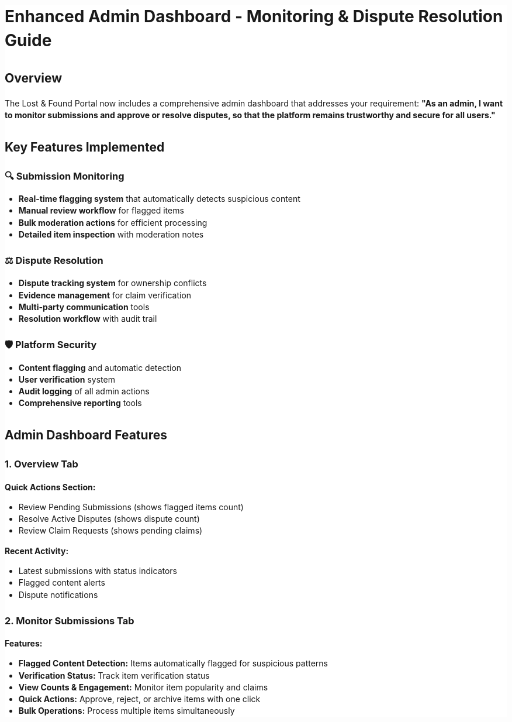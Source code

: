 # Enhanced Admin Dashboard - Monitoring & Dispute Resolution Guide

## Overview

The Lost & Found Portal now includes a comprehensive admin dashboard that addresses your requirement: **"As an admin, I want to monitor submissions and approve or resolve disputes, so that the platform remains trustworthy and secure for all users."**

## Key Features Implemented

### 🔍 **Submission Monitoring**
- **Real-time flagging system** that automatically detects suspicious content
- **Manual review workflow** for flagged items
- **Bulk moderation actions** for efficient processing
- **Detailed item inspection** with moderation notes

### ⚖️ **Dispute Resolution**
- **Dispute tracking system** for ownership conflicts
- **Evidence management** for claim verification
- **Multi-party communication** tools
- **Resolution workflow** with audit trail

### 🛡️ **Platform Security**
- **Content flagging** and automatic detection
- **User verification** system
- **Audit logging** of all admin actions
- **Comprehensive reporting** tools

## Admin Dashboard Features

### 1. Overview Tab
**Quick Actions Section:**
- Review Pending Submissions (shows flagged items count)
- Resolve Active Disputes (shows dispute count)
- Review Claim Requests (shows pending claims)

**Recent Activity:**
- Latest submissions with status indicators
- Flagged content alerts
- Dispute notifications

### 2. Monitor Submissions Tab
**Features:**
- **Flagged Content Detection:** Items automatically flagged for suspicious patterns
- **Verification Status:** Track item verification status
- **View Counts & Engagement:** Monitor item popularity and claims
- **Quick Actions:** Approve, reject, or archive items with one click
- **Bulk Operations:** Process multiple items simultaneously
